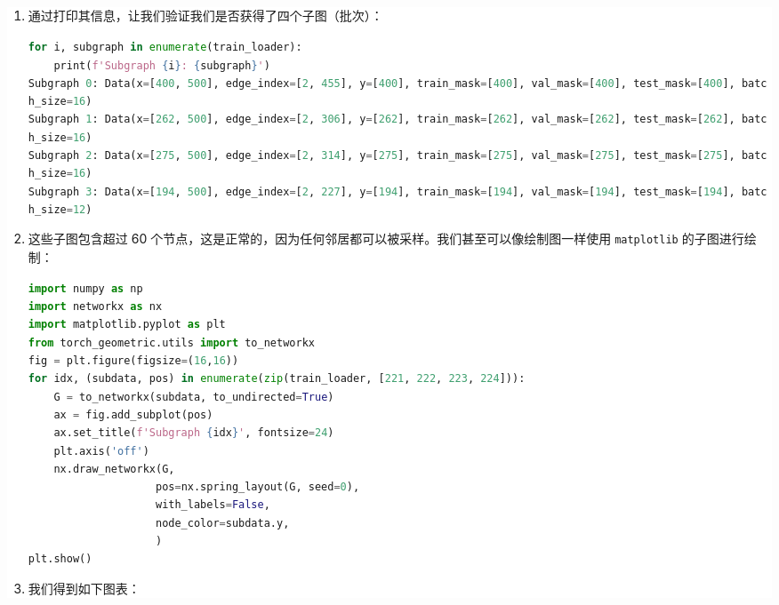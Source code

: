1.  通过打印其信息，让我们验证我们是否获得了四个子图（批次）：

    ```py
    for i, subgraph in enumerate(train_loader):
        print(f'Subgraph {i}: {subgraph}')
    Subgraph 0: Data(x=[400, 500], edge_index=[2, 455], y=[400], train_mask=[400], val_mask=[400], test_mask=[400], batch_size=16)
    Subgraph 1: Data(x=[262, 500], edge_index=[2, 306], y=[262], train_mask=[262], val_mask=[262], test_mask=[262], batch_size=16)
    Subgraph 2: Data(x=[275, 500], edge_index=[2, 314], y=[275], train_mask=[275], val_mask=[275], test_mask=[275], batch_size=16)
    Subgraph 3: Data(x=[194, 500], edge_index=[2, 227], y=[194], train_mask=[194], val_mask=[194], test_mask=[194], batch_size=12)
    ```

1.  这些子图包含超过 60 个节点，这是正常的，因为任何邻居都可以被采样。我们甚至可以像绘制图一样使用 `matplotlib` 的子图进行绘制：

    ```py
    import numpy as np
    import networkx as nx
    import matplotlib.pyplot as plt
    from torch_geometric.utils import to_networkx
    fig = plt.figure(figsize=(16,16))
    for idx, (subdata, pos) in enumerate(zip(train_loader, [221, 222, 223, 224])):
        G = to_networkx(subdata, to_undirected=True)
        ax = fig.add_subplot(pos)
        ax.set_title(f'Subgraph {idx}', fontsize=24)
        plt.axis('off')
        nx.draw_networkx(G,
                        pos=nx.spring_layout(G, seed=0),
                        with_labels=False,
                        node_color=subdata.y,
                        )
    plt.show()
    ```

1.  我们得到如下图表：
